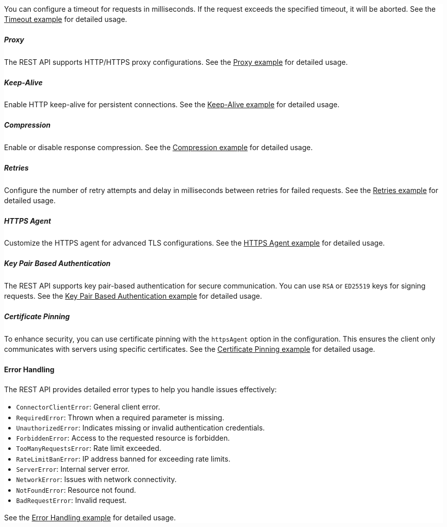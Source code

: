 You can configure a timeout for requests in milliseconds. If the request exceeds the specified timeout, it will be aborted. See the [Timeout example](./docs/rest-api/timeout.md) for detailed usage.

##### Proxy

The REST API supports HTTP/HTTPS proxy configurations. See the [Proxy example](./docs/rest-api/proxy.md) for detailed usage.

##### Keep-Alive

Enable HTTP keep-alive for persistent connections. See the [Keep-Alive example](./docs/rest-api/keepAlive.md) for detailed usage.

##### Compression

Enable or disable response compression. See the [Compression example](./docs/rest-api/compression.md) for detailed usage.

##### Retries

Configure the number of retry attempts and delay in milliseconds between retries for failed requests. See the [Retries example](./docs/rest-api/retries.md) for detailed usage.

##### HTTPS Agent

Customize the HTTPS agent for advanced TLS configurations. See the [HTTPS Agent example](./docs/rest-api/httpsAgent.md) for detailed usage.

##### Key Pair Based Authentication

The REST API supports key pair-based authentication for secure communication. You can use `RSA` or `ED25519` keys for signing requests. See the [Key Pair Based Authentication example](./docs/rest-api/key-pair-authentication.md) for detailed usage.

##### Certificate Pinning

To enhance security, you can use certificate pinning with the `httpsAgent` option in the configuration. This ensures the client only communicates with servers using specific certificates. See the [Certificate Pinning example](./docs/rest-api/certificate-pinning.md) for detailed usage.

#### Error Handling

The REST API provides detailed error types to help you handle issues effectively:

- `ConnectorClientError`: General client error.
- `RequiredError`: Thrown when a required parameter is missing.
- `UnauthorizedError`: Indicates missing or invalid authentication credentials.
- `ForbiddenError`: Access to the requested resource is forbidden.
- `TooManyRequestsError`: Rate limit exceeded.
- `RateLimitBanError`: IP address banned for exceeding rate limits.
- `ServerError`: Internal server error.
- `NetworkError`: Issues with network connectivity.
- `NotFoundError`: Resource not found.
- `BadRequestError`: Invalid request.

See the [Error Handling example](./docs/rest-api/error-handling.md) for detailed usage.
